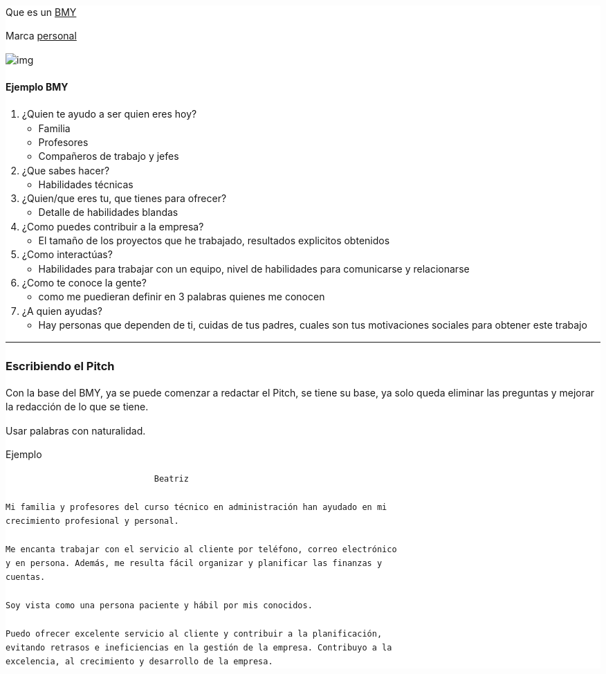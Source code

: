 Que es un
[BMY](https://www.santigarcia.net/2016/10/business-model-you-una-alternativa-las.html)

Marca
[personal](https://josezamalloaj.wordpress.com/2017/09/08/el-inicio-ideas-y-herramientas-del-personal-branding/)

![img](study_drive/alura-oracle/emprendimiento/imgs/business_model_you_es.png)

#### Ejemplo BMY

1. ¿Quien te ayudo a ser quien eres hoy?
   - Familia
   - Profesores
   - Compañeros de trabajo y jefes
2. ¿Que sabes hacer?
   - Habilidades técnicas
3. ¿Quien/que eres tu, que tienes para ofrecer?
   - Detalle de habilidades blandas
4. ¿Como puedes contribuir a la empresa?
   - El tamaño de los proyectos que he trabajado, resultados explicitos obtenidos
5. ¿Como interactúas?
   - Habilidades para trabajar con un equipo, nivel de habilidades para comunicarse y relacionarse
6. ¿Como te conoce la gente?
   - como me puedieran definir en 3 palabras quienes me conocen
7. ¿A quien ayudas?
   - Hay personas que dependen de ti, cuidas de tus padres, cuales son tus motivaciones sociales para obtener este trabajo

----

### Escribiendo el Pitch

Con la base del BMY, ya se puede comenzar a redactar el Pitch, se tiene su base, ya solo queda eliminar las preguntas y mejorar la redacción de lo que se tiene. 

Usar palabras con naturalidad.

Ejemplo

```txt
                              Beatriz

Mi familia y profesores del curso técnico en administración han ayudado en mi
crecimiento profesional y personal.

Me encanta trabajar con el servicio al cliente por teléfono, correo electrónico
y en persona. Además, me resulta fácil organizar y planificar las finanzas y
cuentas.

Soy vista como una persona paciente y hábil por mis conocidos.

Puedo ofrecer excelente servicio al cliente y contribuir a la planificación,
evitando retrasos e ineficiencias en la gestión de la empresa. Contribuyo a la
excelencia, al crecimiento y desarrollo de la empresa.
```
